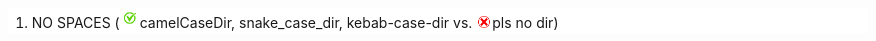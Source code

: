 1. NO SPACES (<img src="../../images/yes.png" width="20">camelCaseDir, snake_case_dir, kebab-case-dir vs. <img src="../../images/no.png" width="16">pls no dir)
